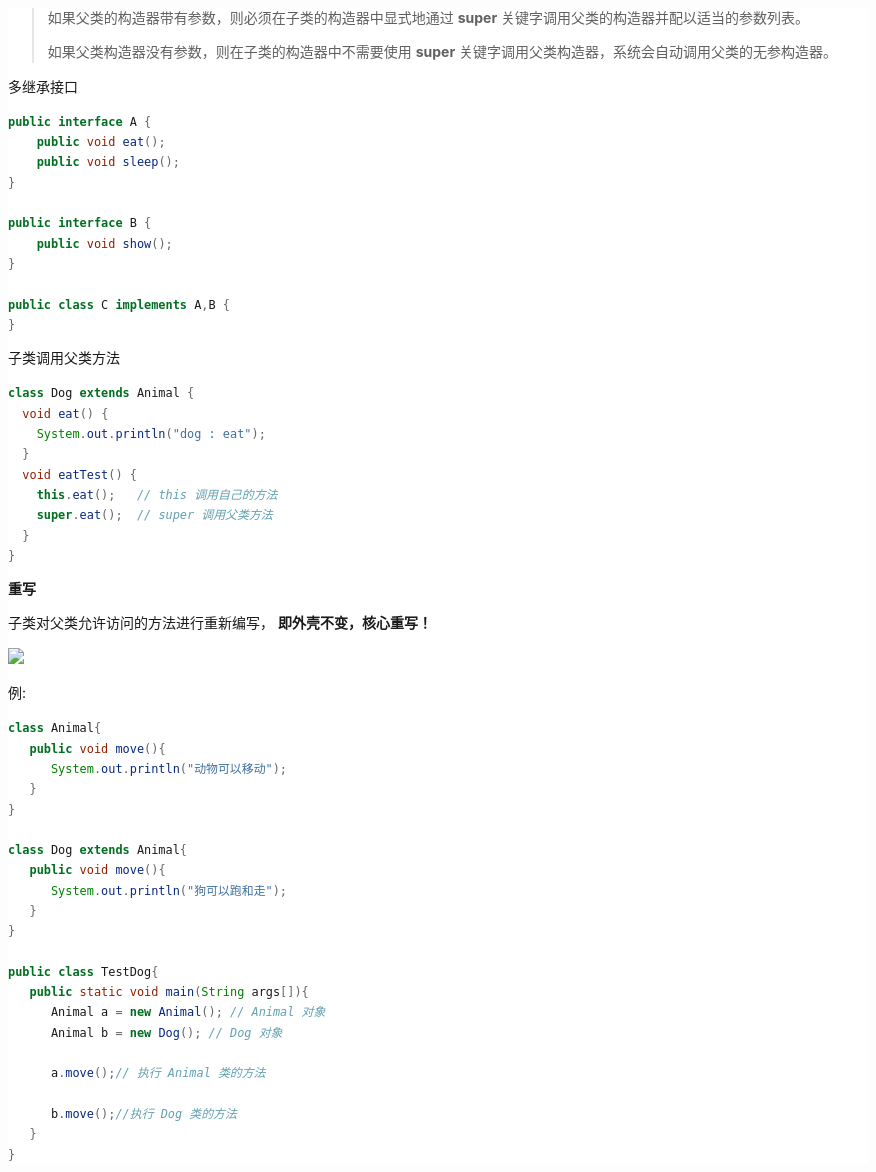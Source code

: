 > 如果父类的构造器带有参数，则必须在子类的构造器中显式地通过 **super** 关键字调用父类的构造器并配以适当的参数列表。
>
> 如果父类构造器没有参数，则在子类的构造器中不需要使用 **super** 关键字调用父类构造器，系统会自动调用父类的无参构造器。

多继承接口

```java
public interface A {
    public void eat();
    public void sleep();
}
 
public interface B {
    public void show();
}
 
public class C implements A,B {
}
```

子类调用父类方法

```java
class Dog extends Animal {
  void eat() {
    System.out.println("dog : eat");
  }
  void eatTest() {
    this.eat();   // this 调用自己的方法
    super.eat();  // super 调用父类方法
  }
}
```

**重写**

子类对父类允许访问的方法进行重新编写， **即外壳不变，核心重写！** 

![](https://image.yangxiansheng.top/img/20200424233112.png?imagelist)

例:

```java
class Animal{
   public void move(){
      System.out.println("动物可以移动");
   }
}
 
class Dog extends Animal{
   public void move(){
      System.out.println("狗可以跑和走");
   }
}
 
public class TestDog{
   public static void main(String args[]){
      Animal a = new Animal(); // Animal 对象
      Animal b = new Dog(); // Dog 对象
 
      a.move();// 执行 Animal 类的方法
 
      b.move();//执行 Dog 类的方法
   }
}
```
